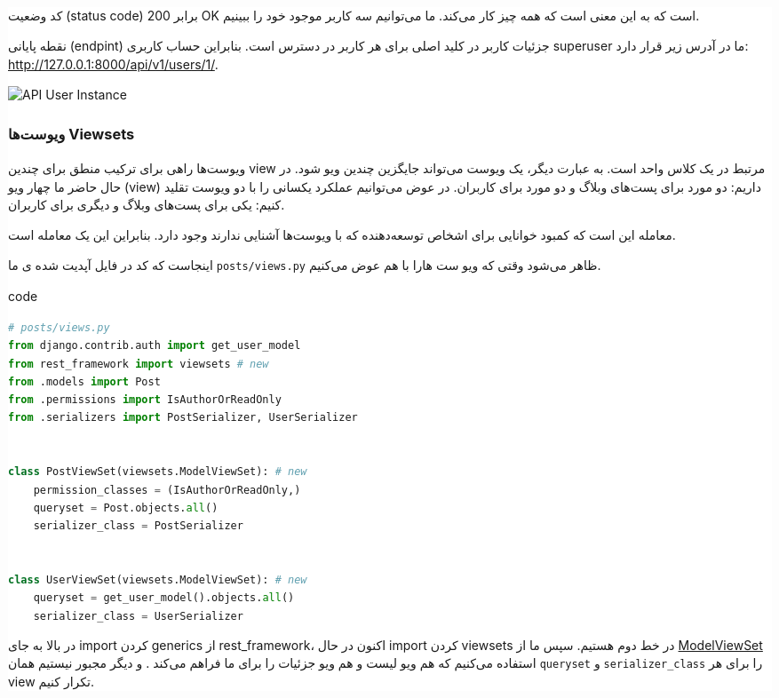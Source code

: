 کد وضعیت (status code) برابر 200 OK است که به این معنی است که همه چیز کار می‌کند. ما می‌توانیم سه کاربر موجود خود را ببینیم.
 
نقطه پایانی (endpint) جزئیات کاربر در کلید اصلی برای هر کاربر در دسترس است. بنابراین حساب کاربری superuser
ما در آدرس زیر قرار دارد: http://127.0.0.1:8000/api/v1/users/1/.
 
![API User Instance](images/2.png)


### ویوست‌ها Viewsets

ویوست‌ها راهی برای ترکیب منطق برای چندین view مرتبط در یک کلاس واحد است. به عبارت دیگر،
یک ویوست می‌تواند جایگزین چندین ویو شود. در حال حاضر ما چهار ویو (view) داریم: دو مورد برای پست‌های وبلاگ و دو مورد برای کاربران. 
در عوض می‌توانیم عملکرد یکسانی را با دو ویوست تقلید کنیم: یکی برای پست‌های وبلاگ و دیگری برای کاربران.

معامله این است که کمبود خوانایی برای اشخاص توسعه‌دهنده که با ویوست‌ها آشنایی ندارند وجود دارد.  بنابراین این یک معامله است.
 
 
اینجاست که کد در فایل آپدیت شده ی ما `posts/views.py` ظاهر می‌شود وقتی که ویو ست هارا با هم عوض می‌کنیم.
 

<div dir="ltr">
    

code
```python
# posts/views.py
from django.contrib.auth import get_user_model
from rest_framework import viewsets # new
from .models import Post
from .permissions import IsAuthorOrReadOnly
from .serializers import PostSerializer, UserSerializer


class PostViewSet(viewsets.ModelViewSet): # new
    permission_classes = (IsAuthorOrReadOnly,)
    queryset = Post.objects.all()
    serializer_class = PostSerializer


class UserViewSet(viewsets.ModelViewSet): # new
    queryset = get_user_model().objects.all()
    serializer_class = UserSerializer
```

</div>
    
    
در بالا به جای import کردن generics از rest_framework، اکنون در حال import کردن viewsets در خط دوم هستیم.
سپس ما از [ModelViewSet](http://www.django-rest-framework.org/api-guide/viewsets/#modelviewset) استفاده می‌کنیم  که هم ویو لیست و هم ویو جزئیات
را برای ما فراهم می‌کند . و دیگر مجبور نیستیم همان `queryset` و `serializer_class` را برای هر view تکرار کنیم.

